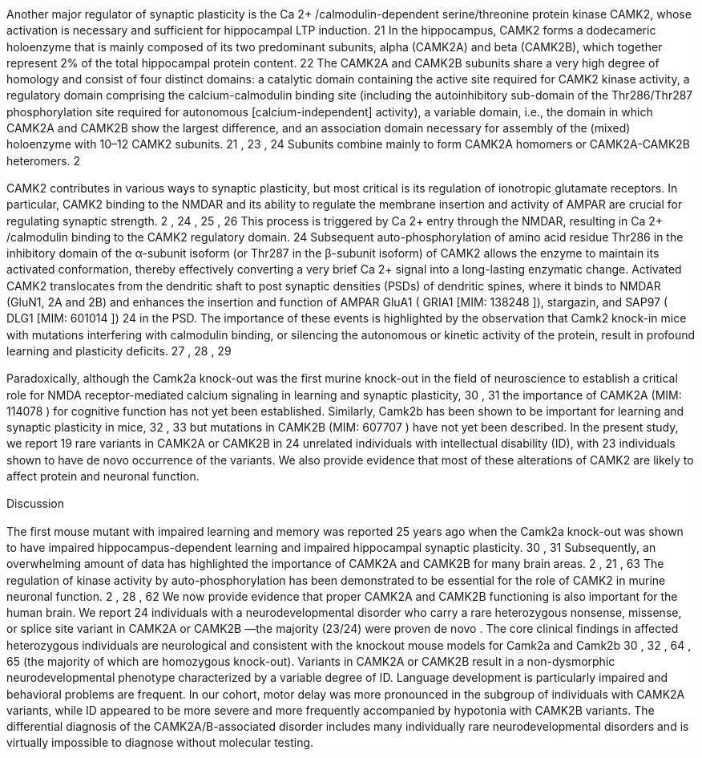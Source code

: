 Another major regulator of synaptic plasticity is the Ca 2+ /calmodulin-dependent serine/threonine protein kinase CAMK2, whose activation is necessary and sufficient for hippocampal LTP induction. 21 In the hippocampus, CAMK2 forms a dodecameric holoenzyme that is mainly composed of its two predominant subunits, alpha (CAMK2A) and beta (CAMK2B), which together represent 2% of the total hippocampal protein content. 22 The CAMK2A and CAMK2B subunits share a very high degree of homology and consist of four distinct domains: a catalytic domain containing the active site required for CAMK2 kinase activity, a regulatory domain comprising the calcium-calmodulin binding site (including the autoinhibitory sub-domain of the Thr286/Thr287 phosphorylation site required for autonomous [calcium-independent] activity), a variable domain, i.e., the domain in which CAMK2A and CAMK2B show the largest difference, and an association domain necessary for assembly of the (mixed) holoenzyme with 10–12 CAMK2 subunits. 21 , 23 , 24 Subunits combine mainly to form CAMK2A homomers or CAMK2A-CAMK2B heteromers. 2

CAMK2 contributes in various ways to synaptic plasticity, but most critical is its regulation of ionotropic glutamate receptors. In particular, CAMK2 binding to the NMDAR and its ability to regulate the membrane insertion and activity of AMPAR are crucial for regulating synaptic strength. 2 , 24 , 25 , 26 This process is triggered by Ca 2+ entry through the NMDAR, resulting in Ca 2+ /calmodulin binding to the CAMK2 regulatory domain. 24 Subsequent auto-phosphorylation of amino acid residue Thr286 in the inhibitory domain of the α-subunit isoform (or Thr287 in the β-subunit isoform) of CAMK2 allows the enzyme to maintain its activated conformation, thereby effectively converting a very brief Ca 2+ signal into a long-lasting enzymatic change. Activated CAMK2 translocates from the dendritic shaft to post synaptic densities (PSDs) of dendritic spines, where it binds to NMDAR (GluN1, 2A and 2B) and enhances the insertion and function of AMPAR GluA1 ( GRIA1 [MIM: 138248 ]), stargazin, and SAP97 ( DLG1 [MIM: 601014 ]) 24 in the PSD. The importance of these events is highlighted by the observation that Camk2 knock-in mice with mutations interfering with calmodulin binding, or silencing the autonomous or kinetic activity of the protein, result in profound learning and plasticity deficits. 27 , 28 , 29

Paradoxically, although the Camk2a knock-out was the first murine knock-out in the field of neuroscience to establish a critical role for NMDA receptor-mediated calcium signaling in learning and synaptic plasticity, 30 , 31 the importance of CAMK2A (MIM: 114078 ) for cognitive function has not yet been established. Similarly, Camk2b has been shown to be important for learning and synaptic plasticity in mice, 32 , 33 but mutations in CAMK2B (MIM: 607707 ) have not yet been described. In the present study, we report 19 rare variants in CAMK2A or CAMK2B in 24 unrelated individuals with intellectual disability (ID), with 23 individuals shown to have de novo occurrence of the variants. We also provide evidence that most of these alterations of CAMK2 are likely to affect protein and neuronal function.

Discussion

The first mouse mutant with impaired learning and memory was reported 25 years ago when the Camk2a knock-out was shown to have impaired hippocampus-dependent learning and impaired hippocampal synaptic plasticity. 30 , 31 Subsequently, an overwhelming amount of data has highlighted the importance of CAMK2A and CAMK2B for many brain areas. 2 , 21 , 63 The regulation of kinase activity by auto-phosphorylation has been demonstrated to be essential for the role of CAMK2 in murine neuronal function. 2 , 28 , 62 We now provide evidence that proper CAMK2A and CAMK2B functioning is also important for the human brain. We report 24 individuals with a neurodevelopmental disorder who carry a rare heterozygous nonsense, missense, or splice site variant in CAMK2A or CAMK2B —the majority (23/24) were proven de novo . The core clinical findings in affected heterozygous individuals are neurological and consistent with the knockout mouse models for Camk2a and Camk2b 30 , 32 , 64 , 65 (the majority of which are homozygous knock-out). Variants in CAMK2A or CAMK2B result in a non-dysmorphic neurodevelopmental phenotype characterized by a variable degree of ID. Language development is particularly impaired and behavioral problems are frequent. In our cohort, motor delay was more pronounced in the subgroup of individuals with CAMK2A variants, while ID appeared to be more severe and more frequently accompanied by hypotonia with CAMK2B variants. The differential diagnosis of the CAMK2A/B-associated disorder includes many individually rare neurodevelopmental disorders and is virtually impossible to diagnose without molecular testing.
